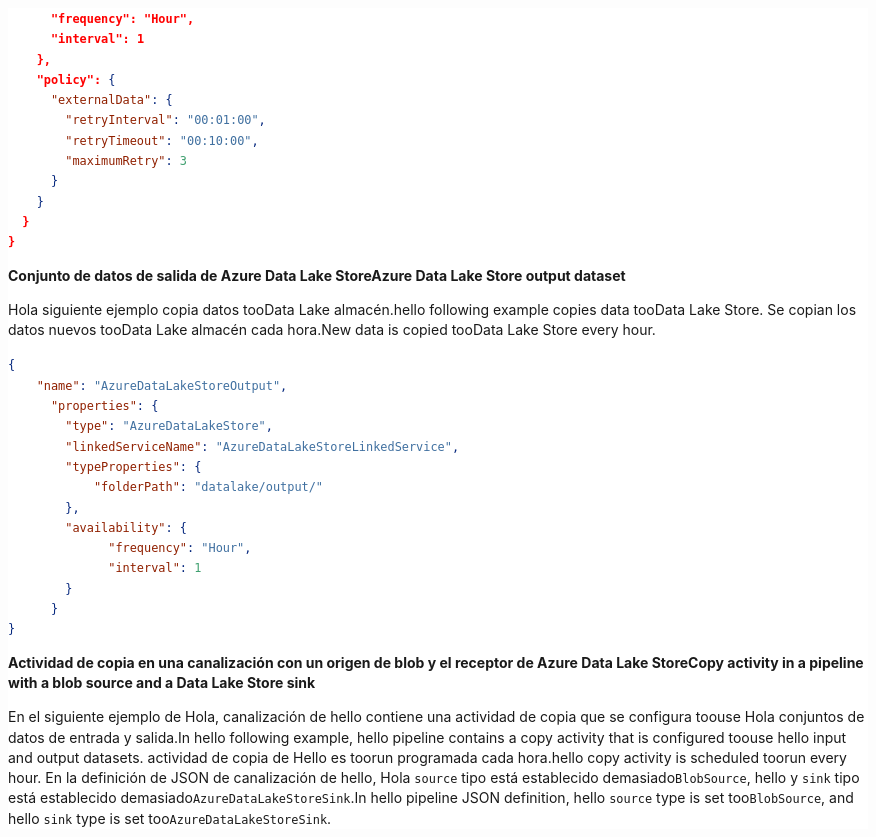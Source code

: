 ```JSON
      "frequency": "Hour",
      "interval": 1
    },
    "policy": {
      "externalData": {
        "retryInterval": "00:01:00",
        "retryTimeout": "00:10:00",
        "maximumRetry": 3
      }
    }
  }
}
```

<span data-ttu-id="36292-425">**Conjunto de datos de salida de Azure Data Lake Store**</span><span class="sxs-lookup"><span data-stu-id="36292-425">**Azure Data Lake Store output dataset**</span></span>

<span data-ttu-id="36292-426">Hola siguiente ejemplo copia datos tooData Lake almacén.</span><span class="sxs-lookup"><span data-stu-id="36292-426">hello following example copies data tooData Lake Store.</span></span> <span data-ttu-id="36292-427">Se copian los datos nuevos tooData Lake almacén cada hora.</span><span class="sxs-lookup"><span data-stu-id="36292-427">New data is copied tooData Lake Store every hour.</span></span>

```JSON
{
    "name": "AzureDataLakeStoreOutput",
      "properties": {
        "type": "AzureDataLakeStore",
        "linkedServiceName": "AzureDataLakeStoreLinkedService",
        "typeProperties": {
            "folderPath": "datalake/output/"
        },
        "availability": {
              "frequency": "Hour",
              "interval": 1
        }
      }
}
```


<span data-ttu-id="36292-428">**Actividad de copia en una canalización con un origen de blob y el receptor de Azure Data Lake Store**</span><span class="sxs-lookup"><span data-stu-id="36292-428">**Copy activity in a pipeline with a blob source and a Data Lake Store sink**</span></span>

<span data-ttu-id="36292-429">En el siguiente ejemplo de Hola, canalización de hello contiene una actividad de copia que se configura toouse Hola conjuntos de datos de entrada y salida.</span><span class="sxs-lookup"><span data-stu-id="36292-429">In hello following example, hello pipeline contains a copy activity that is configured toouse hello input and output datasets.</span></span> <span data-ttu-id="36292-430">actividad de copia de Hello es toorun programada cada hora.</span><span class="sxs-lookup"><span data-stu-id="36292-430">hello copy activity is scheduled toorun every hour.</span></span> <span data-ttu-id="36292-431">En la definición de JSON de canalización de hello, Hola `source` tipo está establecido demasiado`BlobSource`, hello y `sink` tipo está establecido demasiado`AzureDataLakeStoreSink`.</span><span class="sxs-lookup"><span data-stu-id="36292-431">In hello pipeline JSON definition, hello `source` type is set too`BlobSource`, and hello `sink` type is set too`AzureDataLakeStoreSink`.</span></span>
